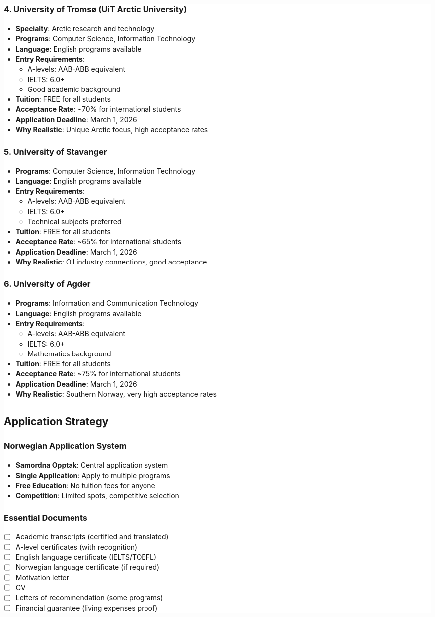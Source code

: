 ### 4. University of Tromsø (UiT Arctic University)
- **Specialty**: Arctic research and technology
- **Programs**: Computer Science, Information Technology
- **Language**: English programs available
- **Entry Requirements**:
  - A-levels: AAB-ABB equivalent
  - IELTS: 6.0+
  - Good academic background
- **Tuition**: FREE for all students
- **Acceptance Rate**: ~70% for international students
- **Application Deadline**: March 1, 2026
- **Why Realistic**: Unique Arctic focus, high acceptance rates

### 5. University of Stavanger
- **Programs**: Computer Science, Information Technology
- **Language**: English programs available
- **Entry Requirements**:
  - A-levels: AAB-ABB equivalent
  - IELTS: 6.0+
  - Technical subjects preferred
- **Tuition**: FREE for all students
- **Acceptance Rate**: ~65% for international students
- **Application Deadline**: March 1, 2026
- **Why Realistic**: Oil industry connections, good acceptance

### 6. University of Agder
- **Programs**: Information and Communication Technology
- **Language**: English programs available
- **Entry Requirements**:
  - A-levels: AAB-ABB equivalent
  - IELTS: 6.0+
  - Mathematics background
- **Tuition**: FREE for all students
- **Acceptance Rate**: ~75% for international students
- **Application Deadline**: March 1, 2026
- **Why Realistic**: Southern Norway, very high acceptance rates

## Application Strategy

### Norwegian Application System
- **Samordna Opptak**: Central application system
- **Single Application**: Apply to multiple programs
- **Free Education**: No tuition fees for anyone
- **Competition**: Limited spots, competitive selection

### Essential Documents
- [ ] Academic transcripts (certified and translated)
- [ ] A-level certificates (with recognition)
- [ ] English language certificate (IELTS/TOEFL)
- [ ] Norwegian language certificate (if required)
- [ ] Motivation letter
- [ ] CV
- [ ] Letters of recommendation (some programs)
- [ ] Financial guarantee (living expenses proof)
